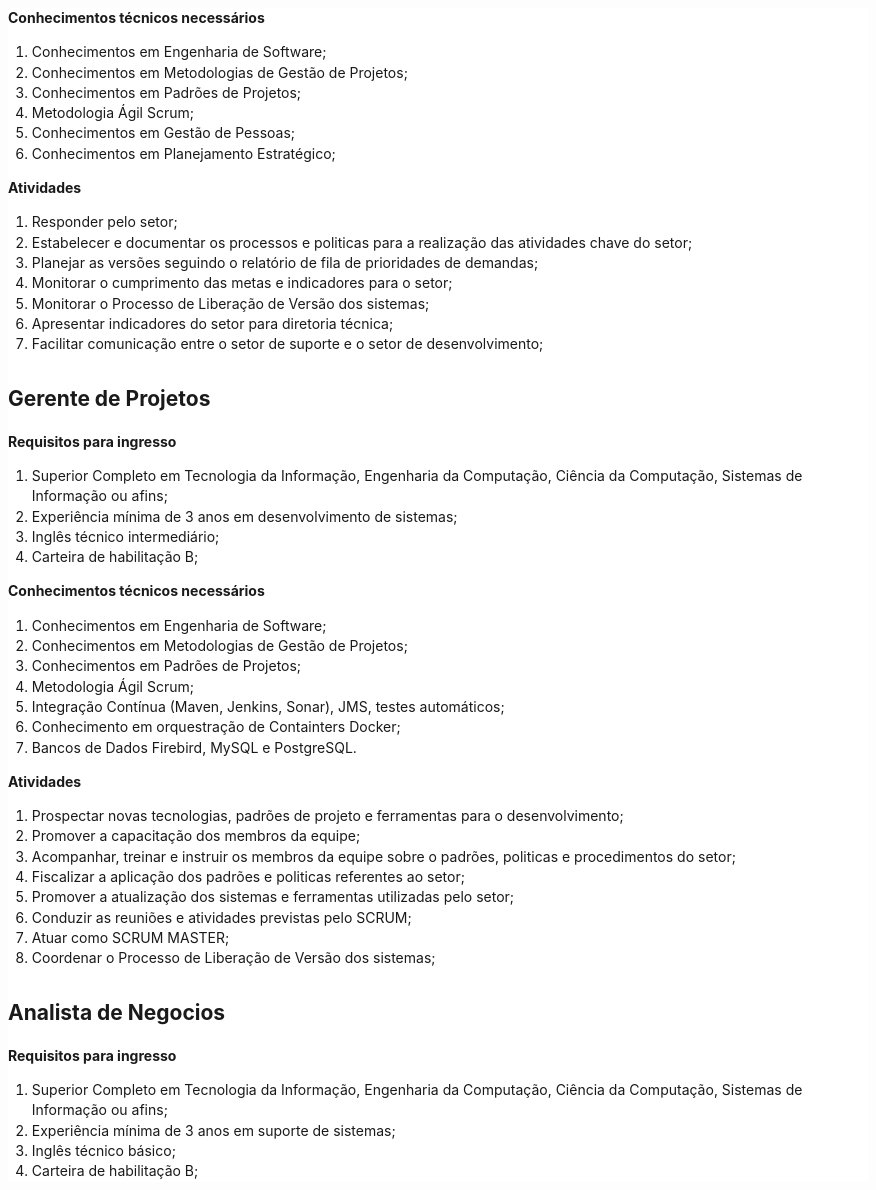 **Conhecimentos técnicos necessários**
1. Conhecimentos em Engenharia de Software;
1. Conhecimentos em Metodologias de Gestão de Projetos;
1. Conhecimentos em Padrões de Projetos;
1. Metodologia Ágil Scrum;
1. Conhecimentos em Gestão de Pessoas;
1. Conhecimentos em Planejamento Estratégico;

**Atividades**
1. Responder pelo setor;
1. Estabelecer e documentar os processos e politicas para a realização das atividades chave do setor;
1. Planejar as versões seguindo o relatório de fila de prioridades de demandas;
1. Monitorar o cumprimento das metas e indicadores para o setor;
1. Monitorar o Processo de Liberação de Versão dos sistemas;
1. Apresentar indicadores do setor para diretoria técnica;
1. Facilitar comunicação entre o setor de suporte e o setor de desenvolvimento;

## Gerente de Projetos

**Requisitos para ingresso**
1. Superior Completo em Tecnologia da Informação, Engenharia da Computação, Ciência da Computação, Sistemas de Informação ou afins;
1. Experiência mínima de 3 anos em desenvolvimento de sistemas;
1. Inglês técnico intermediário;
1. Carteira de habilitação B;

**Conhecimentos técnicos necessários**
1. Conhecimentos em Engenharia de Software;
1. Conhecimentos em Metodologias de Gestão de Projetos;
1. Conhecimentos em Padrões de Projetos;
1. Metodologia Ágil Scrum;
1. Integração Contínua (Maven, Jenkins, Sonar), JMS, testes automáticos;
2. Conhecimento em orquestração de Containters Docker;
1. Bancos de Dados Firebird, MySQL e PostgreSQL.

**Atividades**
1. Prospectar novas tecnologias, padrões de projeto e ferramentas para o desenvolvimento;
1. Promover a capacitação dos membros da equipe;
1. Acompanhar, treinar e instruir os membros da equipe sobre o padrões, politicas e procedimentos do setor;
1. Fiscalizar a aplicação dos padrões e politicas referentes ao setor;
1. Promover a atualização dos sistemas e ferramentas utilizadas pelo setor;
1. Conduzir as reuniões e atividades previstas pelo SCRUM;
1. Atuar como SCRUM MASTER;
1. Coordenar o Processo de Liberação de Versão dos sistemas;

## Analista de Negocios

**Requisitos para ingresso**
1. Superior Completo em Tecnologia da Informação, Engenharia da Computação, Ciência da Computação, Sistemas de Informação ou afins;
1. Experiência mínima de 3 anos em suporte de sistemas;
1. Inglês técnico básico;
1. Carteira de habilitação B;
